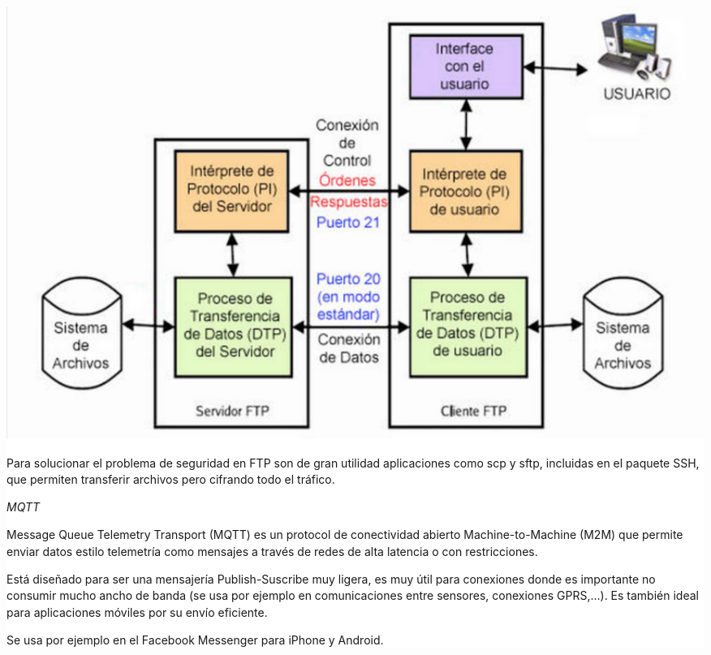 ![ftp](/resources/ftp.png)

Para solucionar el problema de seguridad en FTP son de gran utilidad aplicaciones como scp y sftp, incluidas en el paquete SSH, que permiten transferir archivos pero cifrando todo el tráfico.

*MQTT*

Message Queue Telemetry Transport (MQTT) es un protocol de conectividad abierto Machine-to-Machine (M2M) que permite enviar datos estilo telemetría como mensajes a través de redes de alta latencia o con restricciones.

Está diseñado para ser una mensajería Publish-Suscribe muy ligera, es muy útil para conexiones donde es importante no consumir mucho ancho de banda (se usa por ejemplo en comunicaciones entre sensores, conexiones GPRS,…). Es también ideal para aplicaciones móviles por su envío eficiente.

Se usa por ejemplo en el Facebook Messenger para iPhone y Android.

